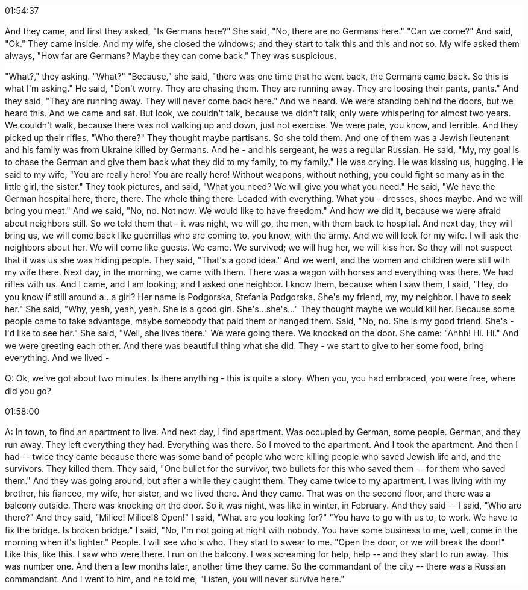 01:54:37

And they came, and first they asked, "Is Germans here?" She said, "No, there are no Germans here." "Can we come?" And said, "Ok." They came inside. And my wife, she closed the windows; and they start to talk this and this and not so. My wife asked them always, "How far are Germans? Maybe they can come back." They was suspicious.

"What?," they asking. "What?" "Because," she said, "there was one time that he went back, the Germans came back. So this is what I'm asking." He said, "Don't worry. They are chasing them. They are running away. They are loosing their pants, pants." And they said, "They are running away. They will never come back here." And we heard. We were standing behind the doors, but we heard this. And we came and sat. But look, we couldn't talk, because we didn't talk, only were whispering for almost two years. We couldn't walk, because there was not walking up and down, just not exercise. We were pale, you know, and terrible. And they picked up their rifles. "Who there?" They thought maybe partisans. So she told them. And one of them was a Jewish lieutenant and his family was from Ukraine killed by Germans. And he - and his sergeant, he was a regular Russian. He said, "My, my goal is to chase the German and give them back what they did to my family, to my family." He was crying. He was kissing us, hugging. He said to my wife, "You are really hero! You are really hero! Without weapons, without nothing, you could fight so many as in the little girl, the sister." They took pictures, and said, "What you need? We will give you what you need." He said, "We have the German hospital here, there, there. The whole thing there. Loaded with everything. What you - dresses, shoes maybe. And we will bring you meat." And we said, "No, no. Not now. We would like to have freedom." And how we did it, because we were afraid about neighbors still. So we told them that - it was night, we will go, the men, with them back to hospital. And next day, they will bring us, we will come back like guerrillas who are coming to, you know, with the army. And we will look for my wife. I will ask the neighbors about her. We will come like guests. We came. We survived; we will hug her, we will kiss her. So they will not suspect that it was us she was hiding people. They said, "That's a good idea." And we went, and the women and children were still with my wife there. Next day, in the morning, we came with them. There was a wagon with horses and everything was there. We had rifles with us. And I came, and I am looking; and I asked one neighbor. I know them, because when I saw them, I said, "Hey, do you know if still around a...a girl? Her name is Podgorska, Stefania Podgorska. She's my friend, my, my neighbor. I have to seek her." She said, "Why, yeah, yeah, yeah. She is a good girl. She's...she's..." They thought maybe we would kill her. Because some people came to take advantage, maybe somebody that paid them or hanged them. Said, "No, no. She is my good friend. She's - I'd like to see her." She said, "Well, she lives there." We were going there. We knocked on the door. She came: "Ahhh! Hi. Hi." And we were greeting each other. And there was beautiful thing what she did. They - we start to give to her some food, bring everything. And we lived -

Q: Ok, we've got about two minutes. Is there anything - this is quite a story. When you, you had embraced, you were free, where did you go?

01:58:00

A: In town, to find an apartment to live. And next day, I find apartment. Was occupied by German, some people. German, and they run away. They left everything they had. Everything was there. So I moved to the apartment. And I took the apartment. And then I had -- twice they came because there was some band of people who were killing people who saved Jewish life and, and the survivors. They killed them. They said, "One bullet for the survivor, two bullets for this who saved them -- for them who saved them." And they was going around, but after a while they caught them. They came twice to my apartment. I was living with my brother, his fiancee, my wife, her sister, and we lived there. And they came. That was on the second floor, and there was a balcony outside. There was knocking on the door. So it was night, was like in winter, in February. And they said -- I said, "Who are there?" And they said, "Milice! Milice!8 Open!" I said, "What are you looking for?" "You have to go with us to, to work. We have to fix the bridge. Is broken bridge." I said, "No, I'm not going at night with nobody. You have some business to me, well, come in the morning when it's lighter." People. I will see who's who. They start to swear to me. "Open the door, or we will break the door!" Like this, like this. I saw who were there. I run on the balcony. I was screaming for help, help -- and they start to run away. This was number one. And then a few months later, another time they came. So the commandant of the city -- there was a Russian commandant. And I went to him, and he told me, "Listen, you will never survive here."
